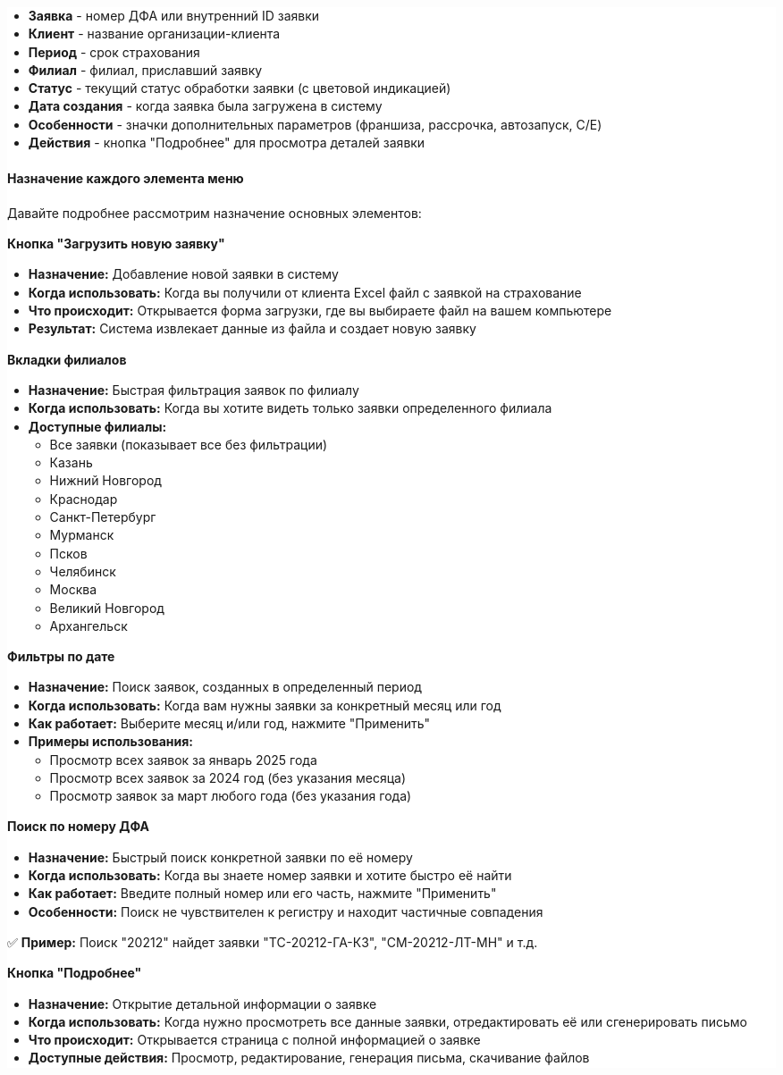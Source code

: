 - **Заявка** - номер ДФА или внутренний ID заявки
- **Клиент** - название организации-клиента
- **Период** - срок страхования
- **Филиал** - филиал, приславший заявку
- **Статус** - текущий статус обработки заявки (с цветовой индикацией)
- **Дата создания** - когда заявка была загружена в систему
- **Особенности** - значки дополнительных параметров (франшиза, рассрочка, автозапуск, C/E)
- **Действия** - кнопка "Подробнее" для просмотра деталей заявки


#### Назначение каждого элемента меню

Давайте подробнее рассмотрим назначение основных элементов:

**Кнопка "Загрузить новую заявку"**
- **Назначение:** Добавление новой заявки в систему
- **Когда использовать:** Когда вы получили от клиента Excel файл с заявкой на страхование
- **Что происходит:** Открывается форма загрузки, где вы выбираете файл на вашем компьютере
- **Результат:** Система извлекает данные из файла и создает новую заявку

**Вкладки филиалов**
- **Назначение:** Быстрая фильтрация заявок по филиалу
- **Когда использовать:** Когда вы хотите видеть только заявки определенного филиала
- **Доступные филиалы:**
  - Все заявки (показывает все без фильтрации)
  - Казань
  - Нижний Новгород
  - Краснодар
  - Санкт-Петербург
  - Мурманск
  - Псков
  - Челябинск
  - Москва
  - Великий Новгород
  - Архангельск

**Фильтры по дате**
- **Назначение:** Поиск заявок, созданных в определенный период
- **Когда использовать:** Когда вам нужны заявки за конкретный месяц или год
- **Как работает:** Выберите месяц и/или год, нажмите "Применить"
- **Примеры использования:**
  - Просмотр всех заявок за январь 2025 года
  - Просмотр всех заявок за 2024 год (без указания месяца)
  - Просмотр заявок за март любого года (без указания года)

**Поиск по номеру ДФА**
- **Назначение:** Быстрый поиск конкретной заявки по её номеру
- **Когда использовать:** Когда вы знаете номер заявки и хотите быстро её найти
- **Как работает:** Введите полный номер или его часть, нажмите "Применить"
- **Особенности:** Поиск не чувствителен к регистру и находит частичные совпадения

✅ **Пример:** Поиск "20212" найдет заявки "ТС-20212-ГА-КЗ", "СМ-20212-ЛТ-МН" и т.д.

**Кнопка "Подробнее"**
- **Назначение:** Открытие детальной информации о заявке
- **Когда использовать:** Когда нужно просмотреть все данные заявки, отредактировать её или сгенерировать письмо
- **Что происходит:** Открывается страница с полной информацией о заявке
- **Доступные действия:** Просмотр, редактирование, генерация письма, скачивание файлов
